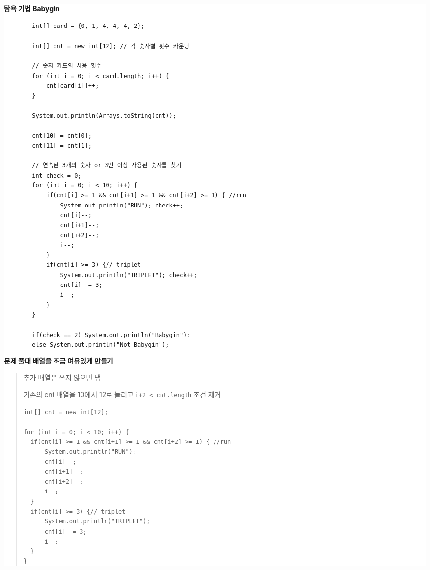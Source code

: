 

**탐욕 기법 Babygin** 

```
		int[] card = {0, 1, 4, 4, 4, 2};
		
		int[] cnt = new int[12]; // 각 숫자별 횟수 카운팅
		
		// 숫자 카드의 사용 횟수
		for (int i = 0; i < card.length; i++) {
			cnt[card[i]]++;
		}
		
		System.out.println(Arrays.toString(cnt));
		
		cnt[10] = cnt[0];
		cnt[11] = cnt[1];
		
		// 연속된 3개의 숫자 or 3번 이상 사용된 숫자를 찾기
		int check = 0;
		for (int i = 0; i < 10; i++) {
			if(cnt[i] >= 1 && cnt[i+1] >= 1 && cnt[i+2] >= 1) { //run
				System.out.println("RUN"); check++;
				cnt[i]--;
				cnt[i+1]--;
				cnt[i+2]--;
				i--;
			}
			if(cnt[i] >= 3) {// triplet
				System.out.println("TRIPLET"); check++;
				cnt[i] -= 3;
				i--;
			}
		}
		
		if(check == 2) System.out.println("Babygin");
		else System.out.println("Not Babygin");
```



**문제 풀때 배열을 조금 여유있게 만들기**

> 추가 배열은 쓰지 않으면 댐
>
> 기존의 cnt 배열을 10에서 12로 늘리고 `i+2 < cnt.length` 조건 제거
>
> ```
> int[] cnt = new int[12]; 
> 
> for (int i = 0; i < 10; i++) {
> 	if(cnt[i] >= 1 && cnt[i+1] >= 1 && cnt[i+2] >= 1) { //run
> 		System.out.println("RUN");
> 		cnt[i]--;
> 		cnt[i+1]--;
> 		cnt[i+2]--;
> 		i--;
> 	}
> 	if(cnt[i] >= 3) {// triplet
> 		System.out.println("TRIPLET");
> 		cnt[i] -= 3;
> 		i--;
> 	}
> }
> ```
